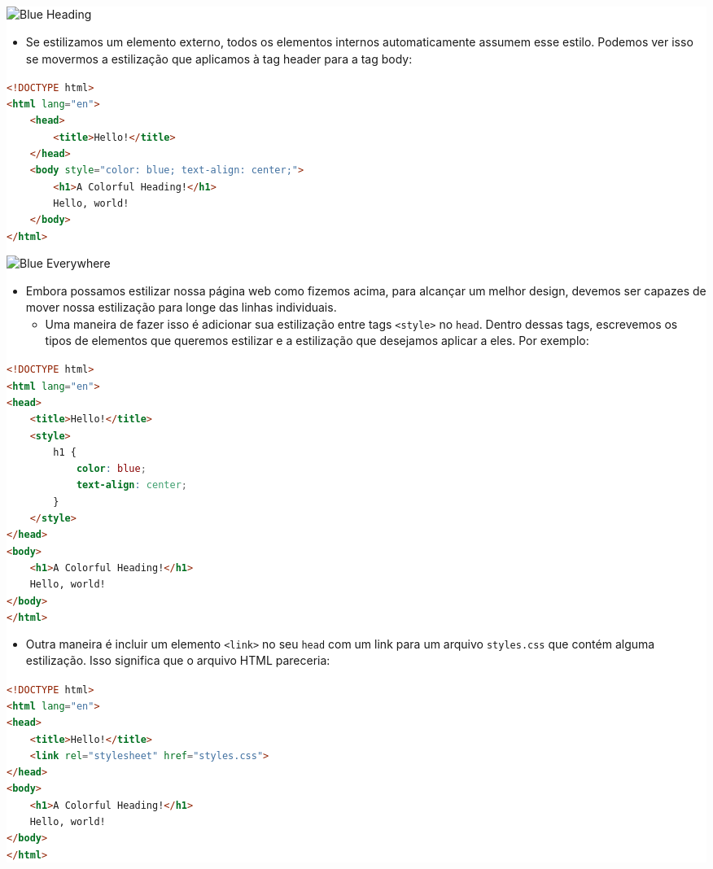 ![Blue Heading](images/style0.png)

- Se estilizamos um elemento externo, todos os elementos internos automaticamente assumem esse estilo. Podemos ver isso se movermos a estilização que aplicamos à tag header para a tag body:

```html
<!DOCTYPE html>
<html lang="en">
    <head>
        <title>Hello!</title>
    </head>
    <body style="color: blue; text-align: center;">
        <h1>A Colorful Heading!</h1>
        Hello, world!
    </body>
</html>
```

![Blue Everywhere](images/style1.png)

- Embora possamos estilizar nossa página web como fizemos acima, para alcançar um melhor design, devemos ser capazes de mover nossa estilização para longe das linhas individuais.
  - Uma maneira de fazer isso é adicionar sua estilização entre tags `<style>` no `head`. Dentro dessas tags, escrevemos os tipos de elementos que queremos estilizar e a estilização que desejamos aplicar a eles. Por exemplo:

```html
<!DOCTYPE html>
<html lang="en">
<head>
    <title>Hello!</title>
    <style>
        h1 {
            color: blue;
            text-align: center;
        }
    </style>
</head>
<body>
    <h1>A Colorful Heading!</h1>
    Hello, world!
</body>
</html>
```

  - Outra maneira é incluir um elemento `<link>` no seu `head` com um link para um arquivo `styles.css` que contém alguma estilização. Isso significa que o arquivo HTML pareceria:

```html
<!DOCTYPE html>
<html lang="en">
<head>
    <title>Hello!</title>
    <link rel="stylesheet" href="styles.css">
</head>
<body>
    <h1>A Colorful Heading!</h1>
    Hello, world!
</body>
</html>
```
